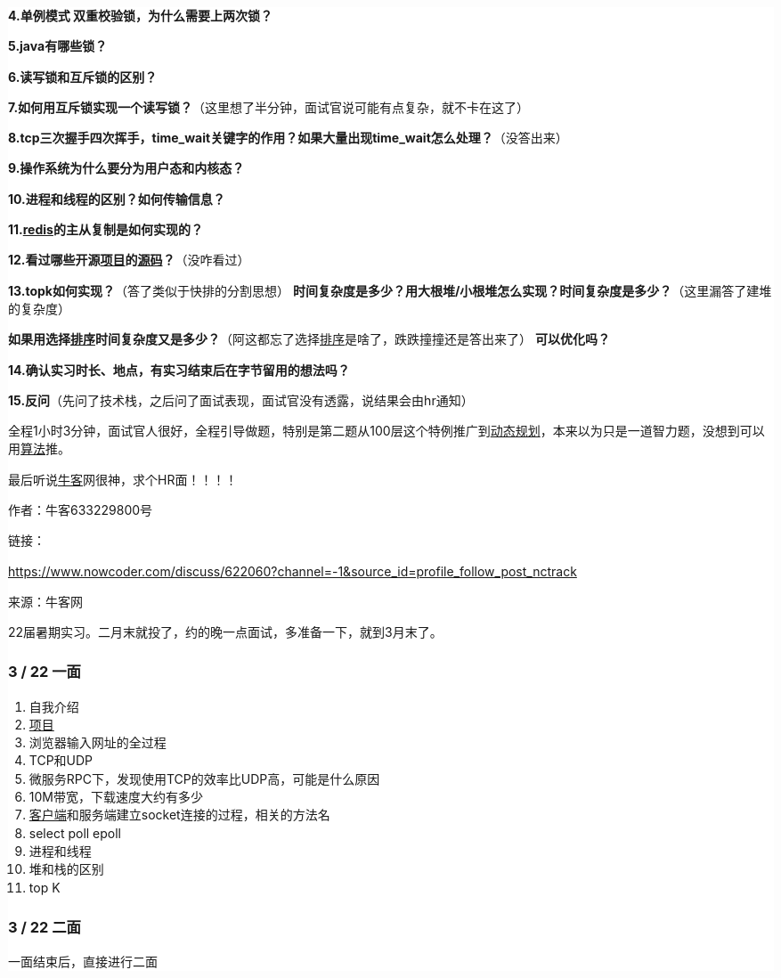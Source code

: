 **4.单例模式 双重校验锁，为什么需要上两次锁？**

**5.java有哪些锁？**

**6.读写锁和互斥锁的区别？**

**7.如何用互斥锁实现一个读写锁？**（这里想了半分钟，面试官说可能有点复杂，就不卡在这了）

**8.tcp三次握手四次挥手，time_wait关键字的作用？如果大量出现time_wait怎么处理？**（没答出来）

**9.操作系统为什么要分为用户态和内核态？**

**10.进程和线程的区别？如何传输信息？**

**11.[redis](notion://www.notion.so/jump/super-jump/word?word=redis)的主从复制是如何实现的？**

**12.看过哪些开源[项目](notion://www.notion.so/jump/super-jump/word?word=项目)的[源码](notion://www.notion.so/jump/super-jump/word?word=源码)？**（没咋看过）

**13.topk如何实现？**（答了类似于快排的分割思想） **时间复杂度是多少？用大根堆/小根堆怎么实现？时间复杂度是多少？**（这里漏答了建堆的复杂度）

**如果用选择[排序](notion://www.notion.so/jump/super-jump/word?word=排序)时间复杂度又是多少？**（阿这都忘了选择[排序](notion://www.notion.so/jump/super-jump/word?word=排序)是啥了，跌跌撞撞还是答出来了） **可以优化吗？**

**14.确认实习时长、地点，有实习结束后在字节留用的想法吗？**

**15.反问**（先问了技术栈，之后问了面试表现，面试官没有透露，说结果会由hr通知）

全程1小时3分钟，面试官人很好，全程引导做题，特别是第二题从100层这个特例推广到[动态规划](notion://www.notion.so/jump/super-jump/word?word=动态规划)，本来以为只是一道智力题，没想到可以用[算法](notion://www.notion.so/jump/super-jump/word?word=算法)推。

最后听说[牛客](notion://www.notion.so/jump/super-jump/word?word=牛客)网很神，求个HR面！！！！

作者：牛客633229800号

链接：

https://www.nowcoder.com/discuss/622060?channel=-1&source_id=profile_follow_post_nctrack

来源：牛客网

22届暑期实习。二月末就投了，约的晚一点面试，多准备一下，就到3月末了。

### 3 / 22 一面

1.  自我介绍
2.  [项目](notion://www.notion.so/jump/super-jump/word?word=项目)
3.  浏览器输入网址的全过程
4.  TCP和UDP
5.  微服务RPC下，发现使用TCP的效率比UDP高，可能是什么原因
6.  10M带宽，下载速度大约有多少
7.  [客户端](notion://www.notion.so/jump/super-jump/word?word=客户端)和服务端建立socket连接的过程，相关的方法名
8.  select poll epoll
9.  进程和线程
10.  堆和栈的区别
11.  top K

### 3 / 22 二面

一面结束后，直接进行二面
